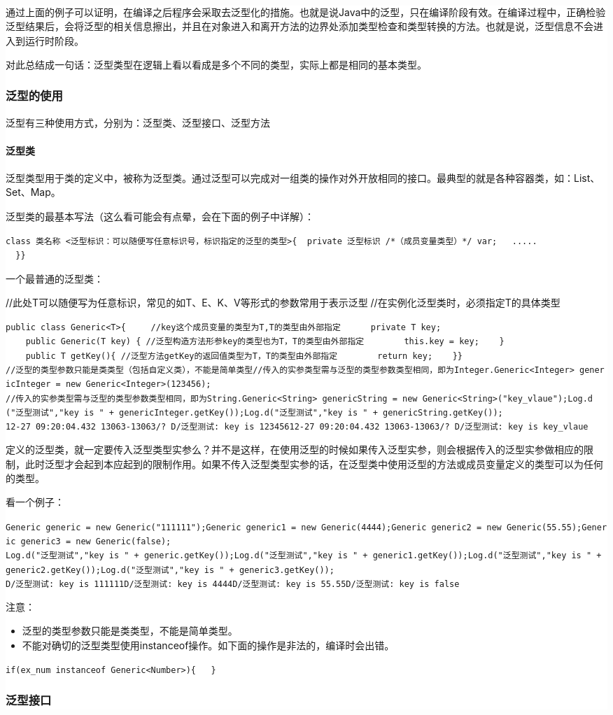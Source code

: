 通过上面的例子可以证明，在编译之后程序会采取去泛型化的措施。也就是说Java中的泛型，只在编译阶段有效。在编译过程中，正确检验泛型结果后，会将泛型的相关信息擦出，并且在对象进入和离开方法的边界处添加类型检查和类型转换的方法。也就是说，泛型信息不会进入到运行时阶段。

对此总结成一句话：泛型类型在逻辑上看以看成是多个不同的类型，实际上都是相同的基本类型。

### 泛型的使用

泛型有三种使用方式，分别为：泛型类、泛型接口、泛型方法

#### 泛型类

泛型类型用于类的定义中，被称为泛型类。通过泛型可以完成对一组类的操作对外开放相同的接口。最典型的就是各种容器类，如：List、Set、Map。

泛型类的最基本写法（这么看可能会有点晕，会在下面的例子中详解）：

```
class 类名称 <泛型标识：可以随便写任意标识号，标识指定的泛型的类型>{  private 泛型标识 /*（成员变量类型）*/ var;   .....
  }}
```

一个最普通的泛型类：

//此处T可以随便写为任意标识，常见的如T、E、K、V等形式的参数常用于表示泛型 //在实例化泛型类时，必须指定T的具体类型

```
public class Generic<T>{     //key这个成员变量的类型为T,T的类型由外部指定      private T key;
    public Generic(T key) { //泛型构造方法形参key的类型也为T，T的类型由外部指定        this.key = key;    }
    public T getKey(){ //泛型方法getKey的返回值类型为T，T的类型由外部指定        return key;    }}
//泛型的类型参数只能是类类型（包括自定义类），不能是简单类型//传入的实参类型需与泛型的类型参数类型相同，即为Integer.Generic<Integer> genericInteger = new Generic<Integer>(123456);
//传入的实参类型需与泛型的类型参数类型相同，即为String.Generic<String> genericString = new Generic<String>("key_vlaue");Log.d("泛型测试","key is " + genericInteger.getKey());Log.d("泛型测试","key is " + genericString.getKey());
12-27 09:20:04.432 13063-13063/? D/泛型测试: key is 12345612-27 09:20:04.432 13063-13063/? D/泛型测试: key is key_vlaue
```

定义的泛型类，就一定要传入泛型类型实参么？并不是这样，在使用泛型的时候如果传入泛型实参，则会根据传入的泛型实参做相应的限制，此时泛型才会起到本应起到的限制作用。如果不传入泛型类型实参的话，在泛型类中使用泛型的方法或成员变量定义的类型可以为任何的类型。

看一个例子：

```
Generic generic = new Generic("111111");Generic generic1 = new Generic(4444);Generic generic2 = new Generic(55.55);Generic generic3 = new Generic(false);
Log.d("泛型测试","key is " + generic.getKey());Log.d("泛型测试","key is " + generic1.getKey());Log.d("泛型测试","key is " + generic2.getKey());Log.d("泛型测试","key is " + generic3.getKey());
D/泛型测试: key is 111111D/泛型测试: key is 4444D/泛型测试: key is 55.55D/泛型测试: key is false
```

注意：

- 泛型的类型参数只能是类类型，不能是简单类型。
- 不能对确切的泛型类型使用instanceof操作。如下面的操作是非法的，编译时会出错。

```
if(ex_num instanceof Generic<Number>){   } 
```

### 泛型接口
